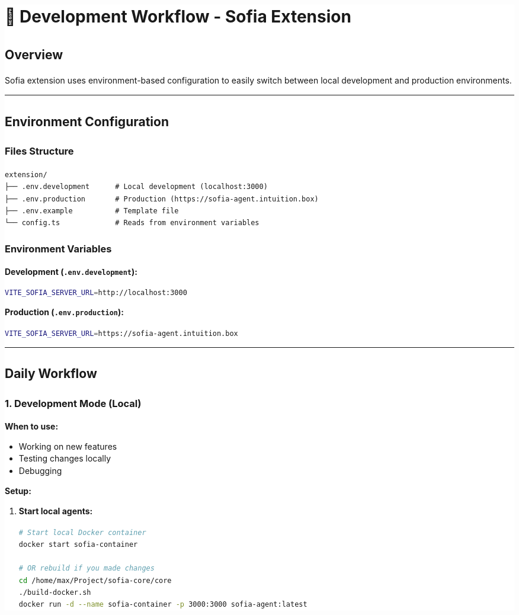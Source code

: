 # 🔄 Development Workflow - Sofia Extension

## Overview

Sofia extension uses environment-based configuration to easily switch between local development and production environments.

---

## Environment Configuration

### Files Structure

```
extension/
├── .env.development      # Local development (localhost:3000)
├── .env.production       # Production (https://sofia-agent.intuition.box)
├── .env.example          # Template file
└── config.ts             # Reads from environment variables
```

### Environment Variables

**Development (`.env.development`):**
```bash
VITE_SOFIA_SERVER_URL=http://localhost:3000
```

**Production (`.env.production`):**
```bash
VITE_SOFIA_SERVER_URL=https://sofia-agent.intuition.box
```

---

## Daily Workflow

### 1. Development Mode (Local)

**When to use:**
- Working on new features
- Testing changes locally
- Debugging

**Setup:**

1. **Start local agents:**
   ```bash
   # Start local Docker container
   docker start sofia-container

   # OR rebuild if you made changes
   cd /home/max/Project/sofia-core/core
   ./build-docker.sh
   docker run -d --name sofia-container -p 3000:3000 sofia-agent:latest
   ```
